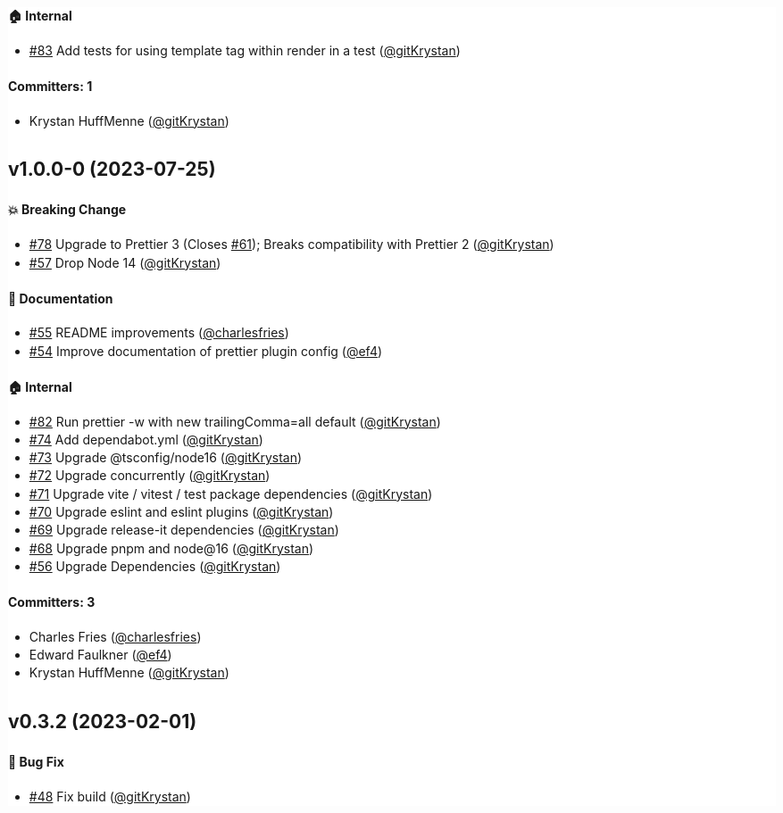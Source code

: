 #### :house: Internal
* [#83](https://github.com/gitKrystan/prettier-plugin-ember-template-tag/pull/83) Add tests for using template tag within render in a test ([@gitKrystan](https://github.com/gitKrystan))

#### Committers: 1
- Krystan HuffMenne ([@gitKrystan](https://github.com/gitKrystan))

## v1.0.0-0 (2023-07-25)

#### :boom: Breaking Change
* [#78](https://github.com/gitKrystan/prettier-plugin-ember-template-tag/pull/78) Upgrade to Prettier 3 (Closes [#61](https://github.com/gitKrystan/prettier-plugin-ember-template-tag/issues/61)); Breaks compatibility with Prettier 2 ([@gitKrystan](https://github.com/gitKrystan))
* [#57](https://github.com/gitKrystan/prettier-plugin-ember-template-tag/pull/57) Drop Node 14 ([@gitKrystan](https://github.com/gitKrystan))

#### :memo: Documentation
* [#55](https://github.com/gitKrystan/prettier-plugin-ember-template-tag/pull/55) README improvements ([@charlesfries](https://github.com/charlesfries))
* [#54](https://github.com/gitKrystan/prettier-plugin-ember-template-tag/pull/54) Improve documentation of prettier plugin config ([@ef4](https://github.com/ef4))

#### :house: Internal
* [#82](https://github.com/gitKrystan/prettier-plugin-ember-template-tag/pull/82) Run prettier -w with new trailingComma=all default ([@gitKrystan](https://github.com/gitKrystan))
* [#74](https://github.com/gitKrystan/prettier-plugin-ember-template-tag/pull/74) Add dependabot.yml ([@gitKrystan](https://github.com/gitKrystan))
* [#73](https://github.com/gitKrystan/prettier-plugin-ember-template-tag/pull/73) Upgrade @tsconfig/node16 ([@gitKrystan](https://github.com/gitKrystan))
* [#72](https://github.com/gitKrystan/prettier-plugin-ember-template-tag/pull/72) Upgrade concurrently ([@gitKrystan](https://github.com/gitKrystan))
* [#71](https://github.com/gitKrystan/prettier-plugin-ember-template-tag/pull/71) Upgrade vite / vitest / test package dependencies ([@gitKrystan](https://github.com/gitKrystan))
* [#70](https://github.com/gitKrystan/prettier-plugin-ember-template-tag/pull/70) Upgrade eslint and eslint plugins ([@gitKrystan](https://github.com/gitKrystan))
* [#69](https://github.com/gitKrystan/prettier-plugin-ember-template-tag/pull/69) Upgrade release-it dependencies ([@gitKrystan](https://github.com/gitKrystan))
* [#68](https://github.com/gitKrystan/prettier-plugin-ember-template-tag/pull/68) Upgrade pnpm and node@16 ([@gitKrystan](https://github.com/gitKrystan))
* [#56](https://github.com/gitKrystan/prettier-plugin-ember-template-tag/pull/56) Upgrade Dependencies ([@gitKrystan](https://github.com/gitKrystan))

#### Committers: 3
- Charles Fries ([@charlesfries](https://github.com/charlesfries))
- Edward Faulkner ([@ef4](https://github.com/ef4))
- Krystan HuffMenne ([@gitKrystan](https://github.com/gitKrystan))

## v0.3.2 (2023-02-01)

#### :bug: Bug Fix
* [#48](https://github.com/gitKrystan/prettier-plugin-ember-template-tag/pull/48) Fix build ([@gitKrystan](https://github.com/gitKrystan))
